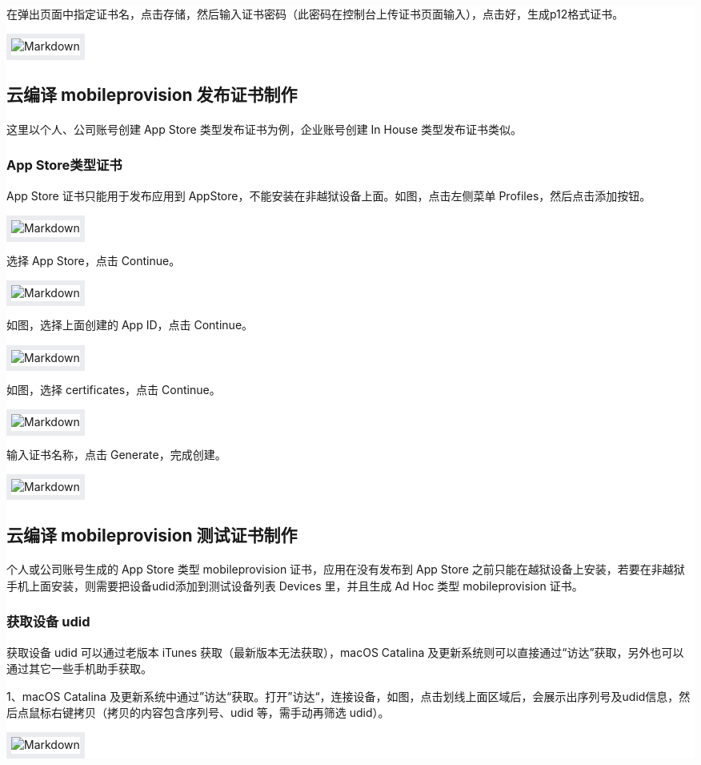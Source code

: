 
在弹出页面中指定证书名，点击存储，然后输入证书密码（此密码在控制台上传证书页面输入），点击好，生成p12格式证书。

<div align="left"><img width="600px" src="https://infocloud-hatom.oss-cn-hangzhou.aliyuncs.com/hatom/doc/resource/AppBuild/images/p12Certificate06.png" alt="Markdown" style="border: 6px solid #EAECEF;"/>
</div>


## 云编译 mobileprovision 发布证书制作

这里以个人、公司账号创建 App Store 类型发布证书为例，企业账号创建 In House 类型发布证书类似。

### App Store类型证书

App Store 证书只能用于发布应用到 AppStore，不能安装在非越狱设备上面。如图，点击左侧菜单 Profiles，然后点击添加按钮。

<div align="left"><img width="600px" src="https://infocloud-hatom.oss-cn-hangzhou.aliyuncs.com/hatom/doc/resource/AppBuild/images/AppStoreCertificate01.png" alt="Markdown" style="border: 6px solid #EAECEF;"/>
</div>


选择 App Store，点击 Continue。

<div align="left"><img width="600px" src="https://infocloud-hatom.oss-cn-hangzhou.aliyuncs.com/hatom/doc/resource/AppBuild/images/AppStoreCertificate02.png" alt="Markdown" style="border: 6px solid #EAECEF;"/>
</div>


如图，选择上面创建的 App ID，点击 Continue。

<div align="left"><img width="600px" src="https://infocloud-hatom.oss-cn-hangzhou.aliyuncs.com/hatom/doc/resource/AppBuild/images/AppStoreCertificate03.png" alt="Markdown" style="border: 6px solid #EAECEF;"/>
</div>


如图，选择 certificates，点击 Continue。

<div align="left"><img width="600px" src="https://infocloud-hatom.oss-cn-hangzhou.aliyuncs.com/hatom/doc/resource/AppBuild/images/AppStoreCertificate04.png" alt="Markdown" style="border: 6px solid #EAECEF;"/>
</div>


输入证书名称，点击 Generate，完成创建。

<div align="left"><img width="600px" src="https://infocloud-hatom.oss-cn-hangzhou.aliyuncs.com/hatom/doc/resource/AppBuild/images/AppStoreCertificate05.png" alt="Markdown" style="border: 6px solid #EAECEF;"/>
</div>


## 云编译 mobileprovision 测试证书制作

个人或公司账号生成的 App Store 类型 mobileprovision 证书，应用在没有发布到 App Store 之前只能在越狱设备上安装，若要在非越狱手机上面安装，则需要把设备udid添加到测试设备列表 Devices 里，并且生成 Ad Hoc 类型 mobileprovision 证书。

### 获取设备 udid

获取设备 udid 可以通过老版本 iTunes 获取（最新版本无法获取），macOS Catalina 及更新系统则可以直接通过“访达”获取，另外也可以通过其它一些手机助手获取。

1、macOS Catalina 及更新系统中通过”访达“获取。打开”访达“，连接设备，如图，点击划线上面区域后，会展示出序列号及udid信息，然后点鼠标右键拷贝（拷贝的内容包含序列号、udid 等，需手动再筛选 udid）。

<div align="left"><img width="600px" src="https://infocloud-hatom.oss-cn-hangzhou.aliyuncs.com/hatom/doc/resource/AppBuild/images/udid01.png" alt="Markdown" style="border: 6px solid #EAECEF;"/>
</div>
